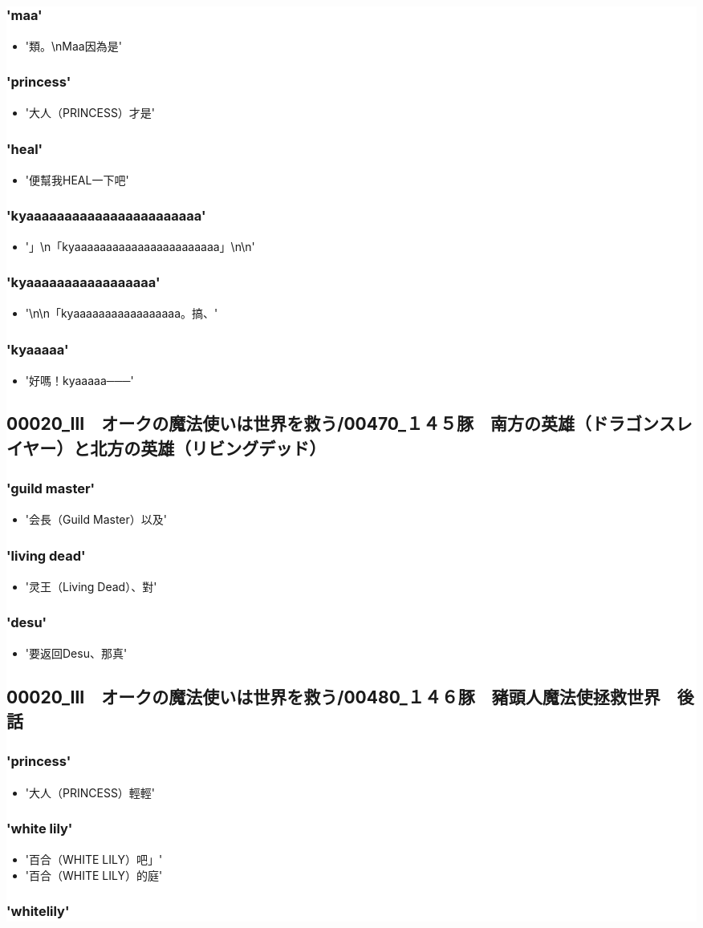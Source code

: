 ### 'maa'

- '類。\nMaa因為是'

### 'princess'

- '大人（PRINCESS）才是'

### 'heal'

- '便幫我HEAL一下吧'

### 'kyaaaaaaaaaaaaaaaaaaaaaaa'

- '」\n「kyaaaaaaaaaaaaaaaaaaaaaaa」\n\n'

### 'kyaaaaaaaaaaaaaaaaa'

- '\n\n「kyaaaaaaaaaaaaaaaaa。搞、'

### 'kyaaaaa'

- '好嗎！kyaaaaa───'


## 00020_Ⅲ　オークの魔法使いは世界を救う/00470_１４５豚　南方の英雄（ドラゴンスレイヤー）と北方の英雄（リビングデッド）

### 'guild master'

- '会長（Guild Master）以及'

### 'living dead'

- '灵王（Living Dead）、對'

### 'desu'

- '要返回Desu、那真'


## 00020_Ⅲ　オークの魔法使いは世界を救う/00480_１４６豚　豬頭人魔法使拯救世界　後話

### 'princess'

- '大人（PRINCESS）輕輕'

### 'white lily'

- '百合（WHITE LILY）吧」'
- '百合（WHITE LILY）的庭'

### 'whitelily'
